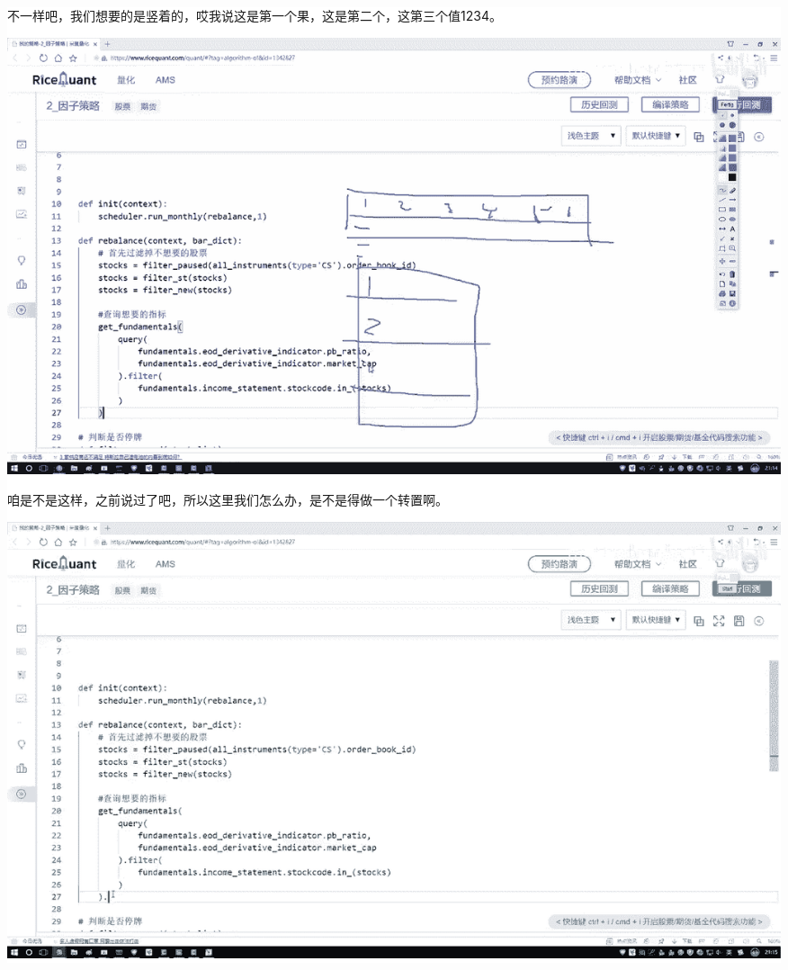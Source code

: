 不一样吧，我们想要的是竖着的，哎我说这是第一个果，这是第二个，这第三个值1234。

![](img/bb9a774f54a00269b8be1c62e7099cf8_168.png)

咱是不是这样，之前说过了吧，所以这里我们怎么办，是不是得做一个转置啊。

![](img/bb9a774f54a00269b8be1c62e7099cf8_170.png)
